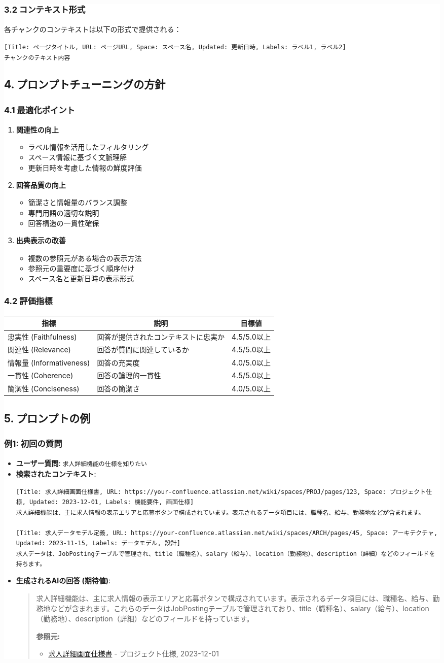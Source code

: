 ### 3.2 コンテキスト形式

各チャンクのコンテキストは以下の形式で提供される：

```
[Title: ページタイトル, URL: ページURL, Space: スペース名, Updated: 更新日時, Labels: ラベル1, ラベル2]
チャンクのテキスト内容
```

## 4. プロンプトチューニングの方針

### 4.1 最適化ポイント

1. **関連性の向上**
   - ラベル情報を活用したフィルタリング
   - スペース情報に基づく文脈理解
   - 更新日時を考慮した情報の鮮度評価

2. **回答品質の向上**
   - 簡潔さと情報量のバランス調整
   - 専門用語の適切な説明
   - 回答構造の一貫性確保

3. **出典表示の改善**
   - 複数の参照元がある場合の表示方法
   - 参照元の重要度に基づく順序付け
   - スペース名と更新日時の表示形式

### 4.2 評価指標

| 指標 | 説明 | 目標値 |
|------|------|--------|
| 忠実性 (Faithfulness) | 回答が提供されたコンテキストに忠実か | 4.5/5.0以上 |
| 関連性 (Relevance) | 回答が質問に関連しているか | 4.5/5.0以上 |
| 情報量 (Informativeness) | 回答の充実度 | 4.0/5.0以上 |
| 一貫性 (Coherence) | 回答の論理的一貫性 | 4.5/5.0以上 |
| 簡潔性 (Conciseness) | 回答の簡潔さ | 4.0/5.0以上 |

## 5. プロンプトの例

### 例1: 初回の質問

* **ユーザー質問**: `求人詳細機能の仕様を知りたい`
* **検索されたコンテキスト**: 
  ```
  [Title: 求人詳細画面仕様書, URL: https://your-confluence.atlassian.net/wiki/spaces/PROJ/pages/123, Space: プロジェクト仕様, Updated: 2023-12-01, Labels: 機能要件, 画面仕様]
  求人詳細機能は、主に求人情報の表示エリアと応募ボタンで構成されています。表示されるデータ項目には、職種名、給与、勤務地などが含まれます。
  
  [Title: 求人データモデル定義, URL: https://your-confluence.atlassian.net/wiki/spaces/ARCH/pages/45, Space: アーキテクチャ, Updated: 2023-11-15, Labels: データモデル, 設計]
  求人データは、JobPostingテーブルで管理され、title（職種名）、salary（給与）、location（勤務地）、description（詳細）などのフィールドを持ちます。
  ```
* **生成されるAIの回答 (期待値)**:
  > 求人詳細機能は、主に求人情報の表示エリアと応募ボタンで構成されています。表示されるデータ項目には、職種名、給与、勤務地などが含まれます。これらのデータはJobPostingテーブルで管理されており、title（職種名）、salary（給与）、location（勤務地）、description（詳細）などのフィールドを持っています。
  > 
  > **参照元:**
  > 
  > * [求人詳細画面仕様書](https://your-confluence.atlassian.net/wiki/spaces/PROJ/pages/123) - プロジェクト仕様, 2023-12-01